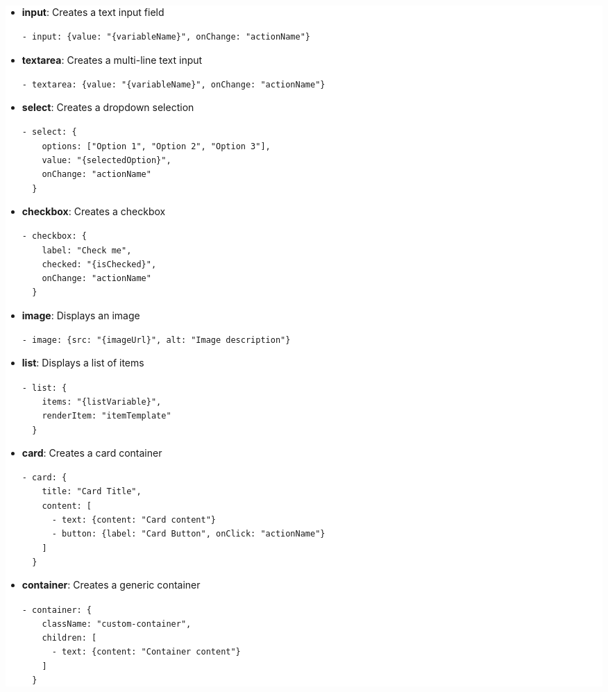 - **input**: Creates a text input field
  ```
  - input: {value: "{variableName}", onChange: "actionName"}
  ```

- **textarea**: Creates a multi-line text input
  ```
  - textarea: {value: "{variableName}", onChange: "actionName"}
  ```

- **select**: Creates a dropdown selection
  ```
  - select: {
      options: ["Option 1", "Option 2", "Option 3"],
      value: "{selectedOption}",
      onChange: "actionName"
    }
  ```

- **checkbox**: Creates a checkbox
  ```
  - checkbox: {
      label: "Check me",
      checked: "{isChecked}",
      onChange: "actionName"
    }
  ```

- **image**: Displays an image
  ```
  - image: {src: "{imageUrl}", alt: "Image description"}
  ```

- **list**: Displays a list of items
  ```
  - list: {
      items: "{listVariable}",
      renderItem: "itemTemplate"
    }
  ```

- **card**: Creates a card container
  ```
  - card: {
      title: "Card Title",
      content: [
        - text: {content: "Card content"}
        - button: {label: "Card Button", onClick: "actionName"}
      ]
    }
  ```

- **container**: Creates a generic container
  ```
  - container: {
      className: "custom-container",
      children: [
        - text: {content: "Container content"}
      ]
    }
  ```
